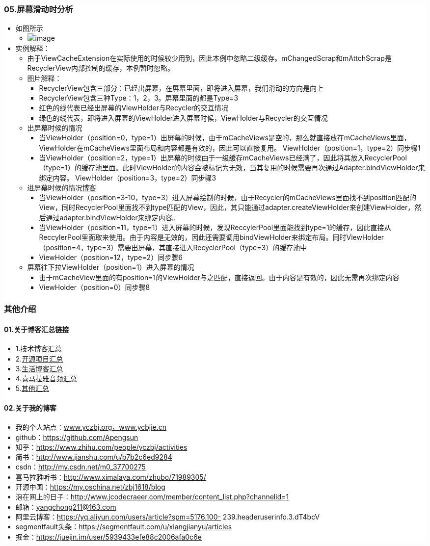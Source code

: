 

### 05.屏幕滑动时分析
- 如图所示
    - ![image](https://upload-images.jianshu.io/upload_images/4432347-af9eb27fa7749837.png?imageMogr2/auto-orient/strip%7CimageView2/2/w/1240)
- 实例解释：
    - 由于ViewCacheExtension在实际使用的时候较少用到，因此本例中忽略二级缓存。mChangedScrap和mAttchScrap是RecyclerView内部控制的缓存，本例暂时忽略。
    - 图片解释：
        - RecyclerView包含三部分：已经出屏幕，在屏幕里面，即将进入屏幕，我们滑动的方向是向上
        - RecyclerView包含三种Type：1，2，3。屏幕里面的都是Type=3
        - 红色的线代表已经出屏幕的ViewHolder与Recycler的交互情况
        - 绿色的线代表，即将进入屏幕的ViewHolder进入屏幕时候，ViewHolder与Recycler的交互情况
    - 出屏幕时候的情况
        - 当ViewHolder（position=0，type=1）出屏幕的时候，由于mCacheViews是空的，那么就直接放在mCacheViews里面，ViewHolder在mCacheViews里面布局和内容都是有效的，因此可以直接复用。
        ViewHolder（position=1，type=2）同步骤1
        - 当ViewHolder（position=2，type=1）出屏幕的时候由于一级缓存mCacheViews已经满了，因此将其放入RecyclerPool（type=1）的缓存池里面。此时ViewHolder的内容会被标记为无效，当其复用的时候需要再次通过Adapter.bindViewHolder来绑定内容。
        ViewHolder（position=3，type=2）同步骤3
    - 进屏幕时候的情况[博客](https://github.com/Apengsun/YCBlogs)
        - 当ViewHolder（position=3-10，type=3）进入屏幕绘制的时候，由于Recycler的mCacheViews里面找不到position匹配的View，同时RecyclerPool里面找不到type匹配的View，因此，其只能通过adapter.createViewHolder来创建ViewHolder，然后通过adapter.bindViewHolder来绑定内容。
        - 当ViewHolder（position=11，type=1）进入屏幕的时候，发现ReccylerPool里面能找到type=1的缓存，因此直接从ReccylerPool里面取来使用。由于内容是无效的，因此还需要调用bindViewHolder来绑定布局。同时ViewHolder（position=4，type=3）需要出屏幕，其直接进入RecyclerPool（type=3）的缓存池中
        - ViewHolder（position=12，type=2）同步骤6
    - 屏幕往下拉ViewHolder（position=1）进入屏幕的情况
        - 由于mCacheView里面的有position=1的ViewHolder与之匹配，直接返回。由于内容是有效的，因此无需再次绑定内容
        - ViewHolder（position=0）同步骤8





### 其他介绍
#### 01.关于博客汇总链接
- 1.[技术博客汇总](https://www.jianshu.com/p/614cb839182c)
- 2.[开源项目汇总](https://blog.csdn.net/m0_37700275/article/details/80863574)
- 3.[生活博客汇总](https://blog.csdn.net/m0_37700275/article/details/79832978)
- 4.[喜马拉雅音频汇总](https://www.jianshu.com/p/f665de16d1eb)
- 5.[其他汇总](https://www.jianshu.com/p/53017c3fc75d)



#### 02.关于我的博客
- 我的个人站点：www.yczbj.org，www.ycbjie.cn
- github：https://github.com/Apengsun
- 知乎：https://www.zhihu.com/people/yczbj/activities
- 简书：http://www.jianshu.com/u/b7b2c6ed9284
- csdn：http://my.csdn.net/m0_37700275
- 喜马拉雅听书：http://www.ximalaya.com/zhubo/71989305/
- 开源中国：https://my.oschina.net/zbj1618/blog
- 泡在网上的日子：http://www.jcodecraeer.com/member/content_list.php?channelid=1
- 邮箱：yangchong211@163.com
- 阿里云博客：https://yq.aliyun.com/users/article?spm=5176.100- 239.headeruserinfo.3.dT4bcV
- segmentfault头条：https://segmentfault.com/u/xiangjianyu/articles
- 掘金：https://juejin.im/user/5939433efe88c2006afa0c6e
